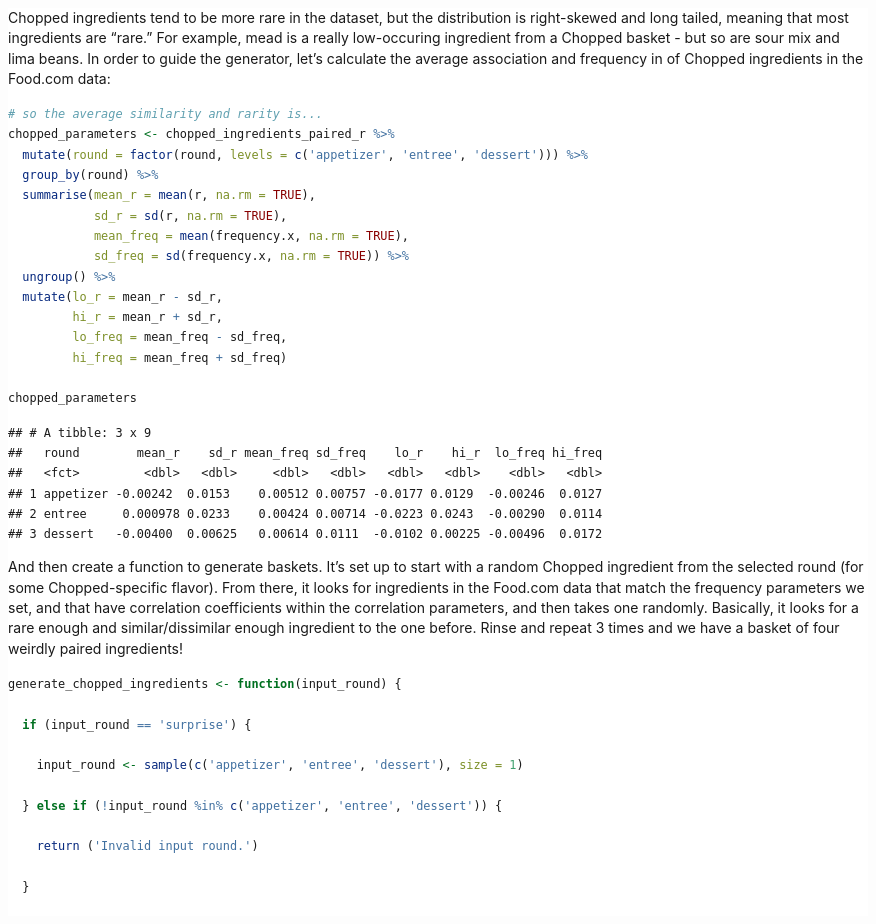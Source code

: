 Chopped ingredients tend to be more rare in the dataset, but the
distribution is right-skewed and long tailed, meaning that most
ingredients are “rare.” For example, mead is a really low-occuring
ingredient from a Chopped basket - but so are sour mix and lima beans.
In order to guide the generator, let’s calculate the average association
and frequency in of Chopped ingredients in the Food.com data:

``` r
# so the average similarity and rarity is...
chopped_parameters <- chopped_ingredients_paired_r %>% 
  mutate(round = factor(round, levels = c('appetizer', 'entree', 'dessert'))) %>%
  group_by(round) %>%
  summarise(mean_r = mean(r, na.rm = TRUE),
            sd_r = sd(r, na.rm = TRUE),
            mean_freq = mean(frequency.x, na.rm = TRUE),
            sd_freq = sd(frequency.x, na.rm = TRUE)) %>%
  ungroup() %>%
  mutate(lo_r = mean_r - sd_r,
         hi_r = mean_r + sd_r,
         lo_freq = mean_freq - sd_freq,
         hi_freq = mean_freq + sd_freq)

chopped_parameters
```

    ## # A tibble: 3 x 9
    ##   round        mean_r    sd_r mean_freq sd_freq    lo_r    hi_r  lo_freq hi_freq
    ##   <fct>         <dbl>   <dbl>     <dbl>   <dbl>   <dbl>   <dbl>    <dbl>   <dbl>
    ## 1 appetizer -0.00242  0.0153    0.00512 0.00757 -0.0177 0.0129  -0.00246  0.0127
    ## 2 entree     0.000978 0.0233    0.00424 0.00714 -0.0223 0.0243  -0.00290  0.0114
    ## 3 dessert   -0.00400  0.00625   0.00614 0.0111  -0.0102 0.00225 -0.00496  0.0172

And then create a function to generate baskets. It’s set up to start
with a random Chopped ingredient from the selected round (for some
Chopped-specific flavor). From there, it looks for ingredients in the
Food.com data that match the frequency parameters we set, and that have
correlation coefficients within the correlation parameters, and then
takes one randomly. Basically, it looks for a rare enough and
similar/dissimilar enough ingredient to the one before. Rinse and repeat
3 times and we have a basket of four weirdly paired ingredients\!

``` r
generate_chopped_ingredients <- function(input_round) { 

  if (input_round == 'surprise') {
    
    input_round <- sample(c('appetizer', 'entree', 'dessert'), size = 1)
    
  } else if (!input_round %in% c('appetizer', 'entree', 'dessert')) {
    
    return ('Invalid input round.')
    
  }
  
```